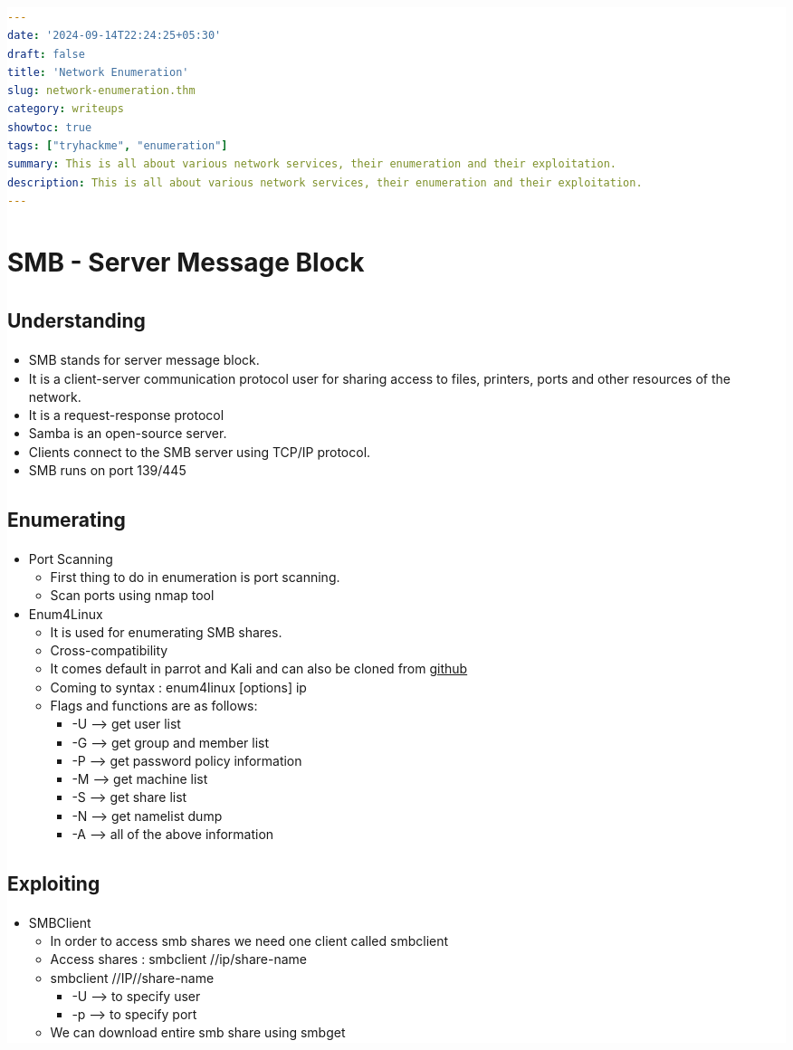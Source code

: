 ```yaml
---
date: '2024-09-14T22:24:25+05:30'
draft: false
title: 'Network Enumeration'
slug: network-enumeration.thm
category: writeups
showtoc: true
tags: ["tryhackme", "enumeration"]
summary: This is all about various network services, their enumeration and their exploitation.
description: This is all about various network services, their enumeration and their exploitation.
---
```


# SMB - Server Message Block

## Understanding

- SMB stands for server message block.
- It is a client-server communication protocol user for sharing access to files, printers, ports and other resources of the network.
- It is a request-response protocol
- Samba is an open-source server.
- Clients connect to the SMB server using TCP/IP protocol.
- SMB runs on port 139/445

## Enumerating

- Port Scanning
    - First thing to do in enumeration is port scanning.
    - Scan ports using nmap tool
- Enum4Linux
    - It is used for enumerating SMB shares.
    - Cross-compatibility
    - It comes default in parrot and Kali and can also be cloned from [github](https://github.com/portcullislabs/enum4linux)
    - Coming to syntax : enum4linux [options] ip
    - Flags and functions are as follows:
        - -U   —>   get user list
        - -G   —>   get group and member list
        - -P   —>   get password policy information
        - -M   —>   get machine list
        - -S   —>   get share list
        - -N   —>   get namelist dump
        - -A   —>   all of the above information

## Exploiting

- SMBClient
    - In order to access smb shares we need one client called smbclient
    - Access shares : smbclient //ip/share-name
    - smbclient //IP//share-name
        - -U   —>   to specify user
        - -p   —>   to specify port
    - We can download entire smb share using smbget
        